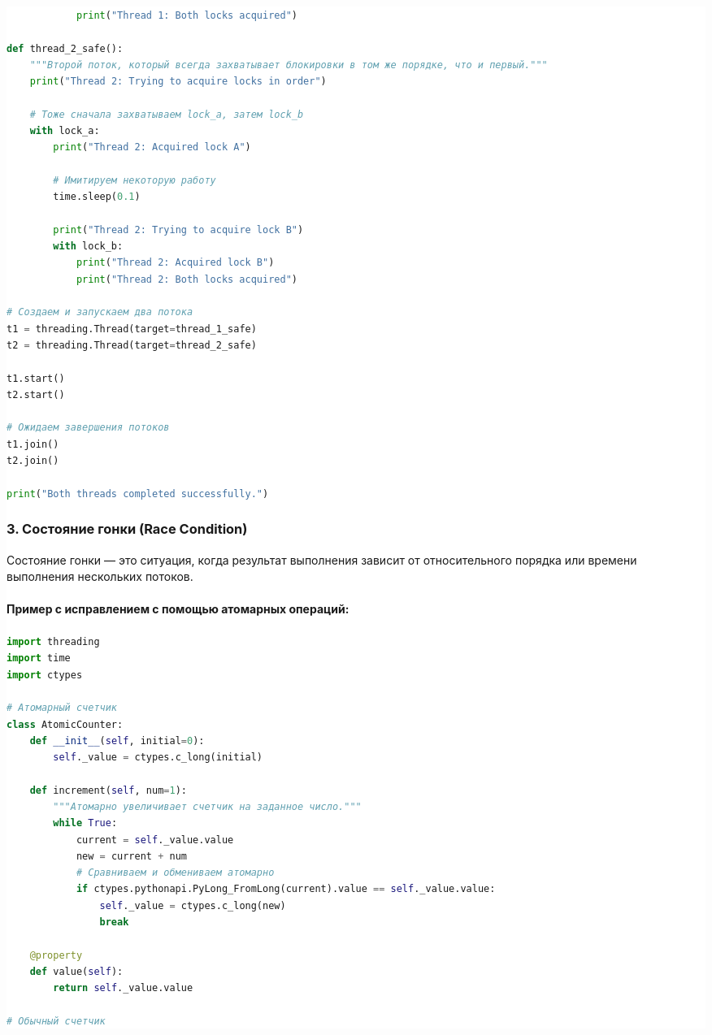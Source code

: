 ```python
            print("Thread 1: Both locks acquired")

def thread_2_safe():
    """Второй поток, который всегда захватывает блокировки в том же порядке, что и первый."""
    print("Thread 2: Trying to acquire locks in order")
    
    # Тоже сначала захватываем lock_a, затем lock_b
    with lock_a:
        print("Thread 2: Acquired lock A")
        
        # Имитируем некоторую работу
        time.sleep(0.1)
        
        print("Thread 2: Trying to acquire lock B")
        with lock_b:
            print("Thread 2: Acquired lock B")
            print("Thread 2: Both locks acquired")

# Создаем и запускаем два потока
t1 = threading.Thread(target=thread_1_safe)
t2 = threading.Thread(target=thread_2_safe)

t1.start()
t2.start()

# Ожидаем завершения потоков
t1.join()
t2.join()

print("Both threads completed successfully.")
```

### 3. Состояние гонки (Race Condition)

Состояние гонки — это ситуация, когда результат выполнения зависит от относительного порядка или времени выполнения нескольких потоков.

#### Пример с исправлением с помощью атомарных операций:

```python
import threading
import time
import ctypes

# Атомарный счетчик
class AtomicCounter:
    def __init__(self, initial=0):
        self._value = ctypes.c_long(initial)
        
    def increment(self, num=1):
        """Атомарно увеличивает счетчик на заданное число."""
        while True:
            current = self._value.value
            new = current + num
            # Сравниваем и обмениваем атомарно
            if ctypes.pythonapi.PyLong_FromLong(current).value == self._value.value:
                self._value = ctypes.c_long(new)
                break
    
    @property
    def value(self):
        return self._value.value

# Обычный счетчик
```